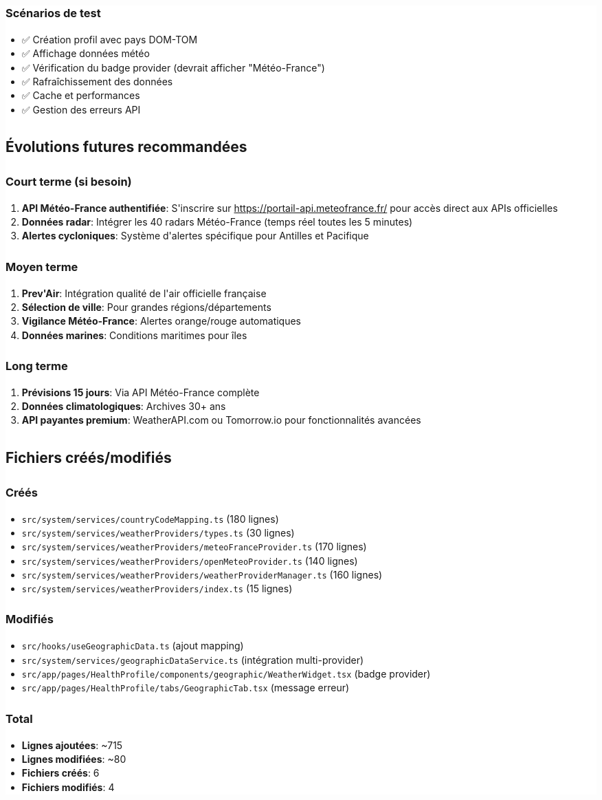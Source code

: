 ### Scénarios de test
- ✅ Création profil avec pays DOM-TOM
- ✅ Affichage données météo
- ✅ Vérification du badge provider (devrait afficher "Météo-France")
- ✅ Rafraîchissement des données
- ✅ Cache et performances
- ✅ Gestion des erreurs API

## Évolutions futures recommandées

### Court terme (si besoin)
1. **API Météo-France authentifiée**: S'inscrire sur https://portail-api.meteofrance.fr/ pour accès direct aux APIs officielles
2. **Données radar**: Intégrer les 40 radars Météo-France (temps réel toutes les 5 minutes)
3. **Alertes cycloniques**: Système d'alertes spécifique pour Antilles et Pacifique

### Moyen terme
1. **Prev'Air**: Intégration qualité de l'air officielle française
2. **Sélection de ville**: Pour grandes régions/départements
3. **Vigilance Météo-France**: Alertes orange/rouge automatiques
4. **Données marines**: Conditions maritimes pour îles

### Long terme
1. **Prévisions 15 jours**: Via API Météo-France complète
2. **Données climatologiques**: Archives 30+ ans
3. **API payantes premium**: WeatherAPI.com ou Tomorrow.io pour fonctionnalités avancées

## Fichiers créés/modifiés

### Créés
- `src/system/services/countryCodeMapping.ts` (180 lignes)
- `src/system/services/weatherProviders/types.ts` (30 lignes)
- `src/system/services/weatherProviders/meteoFranceProvider.ts` (170 lignes)
- `src/system/services/weatherProviders/openMeteoProvider.ts` (140 lignes)
- `src/system/services/weatherProviders/weatherProviderManager.ts` (160 lignes)
- `src/system/services/weatherProviders/index.ts` (15 lignes)

### Modifiés
- `src/hooks/useGeographicData.ts` (ajout mapping)
- `src/system/services/geographicDataService.ts` (intégration multi-provider)
- `src/app/pages/HealthProfile/components/geographic/WeatherWidget.tsx` (badge provider)
- `src/app/pages/HealthProfile/tabs/GeographicTab.tsx` (message erreur)

### Total
- **Lignes ajoutées**: ~715
- **Lignes modifiées**: ~80
- **Fichiers créés**: 6
- **Fichiers modifiés**: 4
